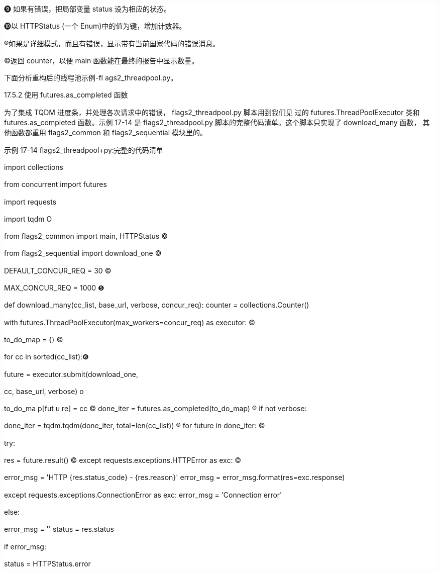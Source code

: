 ❾ 如果有错误，把局部变量 status 设为相应的状态。

❿以 HTTPStatus (一个 Enum)中的值为键，增加计数器。

®如果是详细模式，而且有错误，显示带有当前国家代码的错误消息。

©返回 counter，以便 main 函数能在最终的报告中显示数量。

下面分析重构后的线程池示例-fl ags2_threadpool.py。

17.5.2 使用 futures.as_completed 函数

为了集成 TQDM 进度条，并处理各次请求中的错误， flags2_threadpool.py 脚本用到我们见 过的 futures.ThreadPoolExecutor 类和 futures.as_completed 函数。示例 17-14 是 flags2_threadpool.py 脚本的完整代码清单。这个脚本只实现了 download_many 函数， 其他函数都重用 flags2_common 和 flags2_sequential 模块里的。

示例 17-14 flags2_threadpool+py:完整的代码清单

import collections

from concurrent import futures

import requests

import tqdm O

from flags2_common import main, HTTPStatus ©

from flags2_sequential import download_one ©

DEFAULT_CONCUR_REQ = 30 ©

MAX_CONCUR_REQ = 1000 ❺

def download_many(cc_list, base_url, verbose, concur_req): counter = collections.Counter()

with futures.ThreadPoolExecutor(max_workers=concur_req) as executor: ©

to_do_map = {}    ©

for cc in sorted(cc_list):❻

future = executor.submit(download_one,

cc, base_url, verbose) o

to_do_ma p[fut u re] = cc © done_iter = futures.as_completed(to_do_map) ® if not verbose:

done_iter = tqdm.tqdm(done_iter, total=len(cc_list)) ® for future in done_iter: ©

try:

res = future.result() © except requests.exceptions.HTTPError as exc: ©

error_msg = 'HTTP {res.status_code} - {res.reason}' error_msg = error_msg.format(res=exc.response)

except requests.exceptions.ConnectionError as exc: error_msg = 'Connection error'

else:

error_msg = '' status = res.status

if error_msg:

status = HTTPStatus.error
